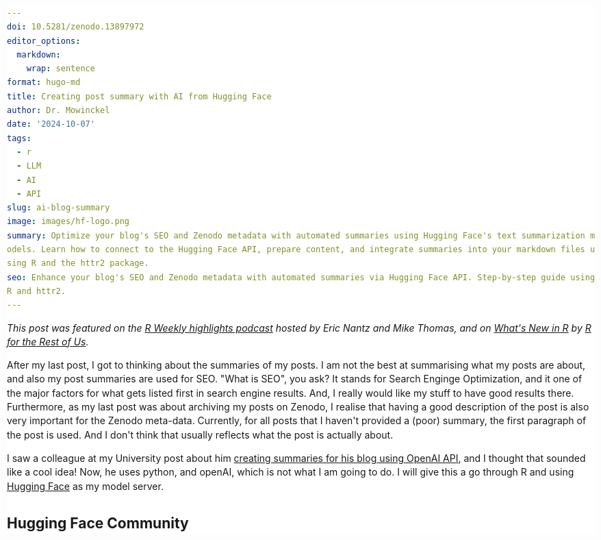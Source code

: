 ```yaml
---
doi: 10.5281/zenodo.13897972
editor_options: 
  markdown: 
    wrap: sentence
format: hugo-md
title: Creating post summary with AI from Hugging Face
author: Dr. Mowinckel
date: '2024-10-07'
tags:
  - r
  - LLM
  - AI
  - API
slug: ai-blog-summary
image: images/hf-logo.png
summary: Optimize your blog's SEO and Zenodo metadata with automated summaries using Hugging Face's text summarization models. Learn how to connect to the Hugging Face API, prepare content, and integrate summaries into your markdown files using R and the httr2 package.
seo: Enhance your blog's SEO and Zenodo metadata with automated summaries via Hugging Face API. Step-by-step guide using R and httr2.
---
```



*This post was featured on the [R Weekly highlights podcast](https://serve.podhome.fm/episodepage/r-weekly-highlights/issue-2024-w42-highlights) hosted by Eric Nantz and Mike Thomas, and on [What's New in R](https://rfortherestofus.com/2024/12/whats-new-in-r-december-9-2024) by [R for the Rest of Us](https://rfortherestofus.com/).*



After my last post, I got to thinking about the summaries of my posts.
I am not the best at summarising what my posts are about, and also my post summaries are used for SEO.
"What is SEO", you ask?
It stands for Search Enginge Optimization, and it one of the major factors for what gets listed first in search engine results.
And, I really would like my stuff to have good results there.
Furthermore, as my last post was about archiving my posts on Zenodo, I realise that having a good description of the post is also very important for the Zenodo meta-data.
Currently, for all posts that I haven't provided a (poor) summary, the first paragraph of the post is used.
And I don't think that usually reflects what the post is actually about.

I saw a colleague at my University post about him [creating summaries for his blog using OpenAI API](https://www.arj.no/2024/07/13/blog-descriptions/), and I thought that sounded like a cool idea!
Now, he uses python, and openAI, which is not what I am going to do.
I will give this a go through R and using [Hugging Face](https://huggingface.co/) as my model server.

## Hugging Face Community
